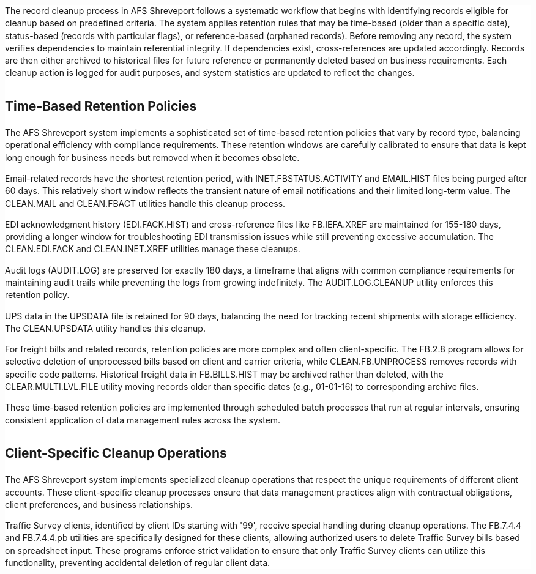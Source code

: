 ```mermaid
```

The record cleanup process in AFS Shreveport follows a systematic workflow that begins with identifying records eligible for cleanup based on predefined criteria. The system applies retention rules that may be time-based (older than a specific date), status-based (records with particular flags), or reference-based (orphaned records). Before removing any record, the system verifies dependencies to maintain referential integrity. If dependencies exist, cross-references are updated accordingly. Records are then either archived to historical files for future reference or permanently deleted based on business requirements. Each cleanup action is logged for audit purposes, and system statistics are updated to reflect the changes.

## Time-Based Retention Policies

The AFS Shreveport system implements a sophisticated set of time-based retention policies that vary by record type, balancing operational efficiency with compliance requirements. These retention windows are carefully calibrated to ensure that data is kept long enough for business needs but removed when it becomes obsolete.

Email-related records have the shortest retention period, with INET.FBSTATUS.ACTIVITY and EMAIL.HIST files being purged after 60 days. This relatively short window reflects the transient nature of email notifications and their limited long-term value. The CLEAN.MAIL and CLEAN.FBACT utilities handle this cleanup process.

EDI acknowledgment history (EDI.FACK.HIST) and cross-reference files like FB.IEFA.XREF are maintained for 155-180 days, providing a longer window for troubleshooting EDI transmission issues while still preventing excessive accumulation. The CLEAN.EDI.FACK and CLEAN.INET.XREF utilities manage these cleanups.

Audit logs (AUDIT.LOG) are preserved for exactly 180 days, a timeframe that aligns with common compliance requirements for maintaining audit trails while preventing the logs from growing indefinitely. The AUDIT.LOG.CLEANUP utility enforces this retention policy.

UPS data in the UPSDATA file is retained for 90 days, balancing the need for tracking recent shipments with storage efficiency. The CLEAN.UPSDATA utility handles this cleanup.

For freight bills and related records, retention policies are more complex and often client-specific. The FB.2.8 program allows for selective deletion of unprocessed bills based on client and carrier criteria, while CLEAN.FB.UNPROCESS removes records with specific code patterns. Historical freight data in FB.BILLS.HIST may be archived rather than deleted, with the CLEAR.MULTI.LVL.FILE utility moving records older than specific dates (e.g., 01-01-16) to corresponding archive files.

These time-based retention policies are implemented through scheduled batch processes that run at regular intervals, ensuring consistent application of data management rules across the system.

## Client-Specific Cleanup Operations

The AFS Shreveport system implements specialized cleanup operations that respect the unique requirements of different client accounts. These client-specific cleanup processes ensure that data management practices align with contractual obligations, client preferences, and business relationships.

Traffic Survey clients, identified by client IDs starting with '99', receive special handling during cleanup operations. The FB.7.4.4 and FB.7.4.4.pb utilities are specifically designed for these clients, allowing authorized users to delete Traffic Survey bills based on spreadsheet input. These programs enforce strict validation to ensure that only Traffic Survey clients can utilize this functionality, preventing accidental deletion of regular client data.
